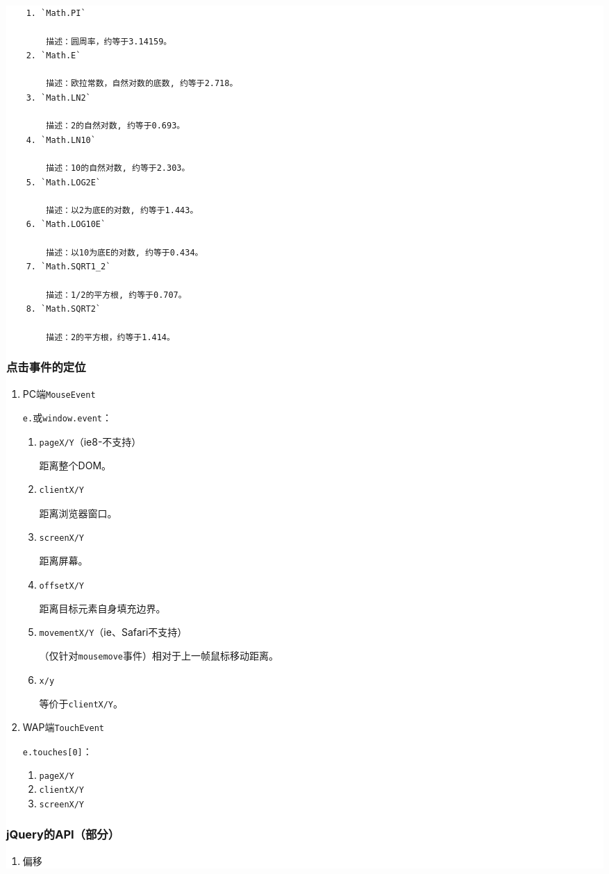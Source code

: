         1. `Math.PI`

            描述：圆周率，约等于3.14159。
        2. `Math.E`

            描述：欧拉常数，自然对数的底数, 约等于2.718。
        3. `Math.LN2`

            描述：2的自然对数, 约等于0.693。
        4. `Math.LN10`

            描述：10的自然对数, 约等于2.303。
        5. `Math.LOG2E`

            描述：以2为底E的对数, 约等于1.443。
        6. `Math.LOG10E`

            描述：以10为底E的对数, 约等于0.434。
        7. `Math.SQRT1_2`

            描述：1/2的平方根, 约等于0.707。
        8. `Math.SQRT2`

            描述：2的平方根，约等于1.414。

### 点击事件的定位
1. PC端`MouseEvent`

    `e.`或`window.event`：

    1. `pageX/Y`（ie8-不支持）

        距离整个DOM。
    2. `clientX/Y`

        距离浏览器窗口。
    3. `screenX/Y`

        距离屏幕。
    4. `offsetX/Y`

        距离目标元素自身填充边界。
    5. `movementX/Y`（ie、Safari不支持）

        （仅针对`mousemove`事件）相对于上一帧鼠标移动距离。
    6. `x/y`

        等价于`clientX/Y`。
2. WAP端`TouchEvent`

    `e.touches[0]`：

    1. `pageX/Y`
    2. `clientX/Y`
    3. `screenX/Y`

### jQuery的API（部分）
1. 偏移
